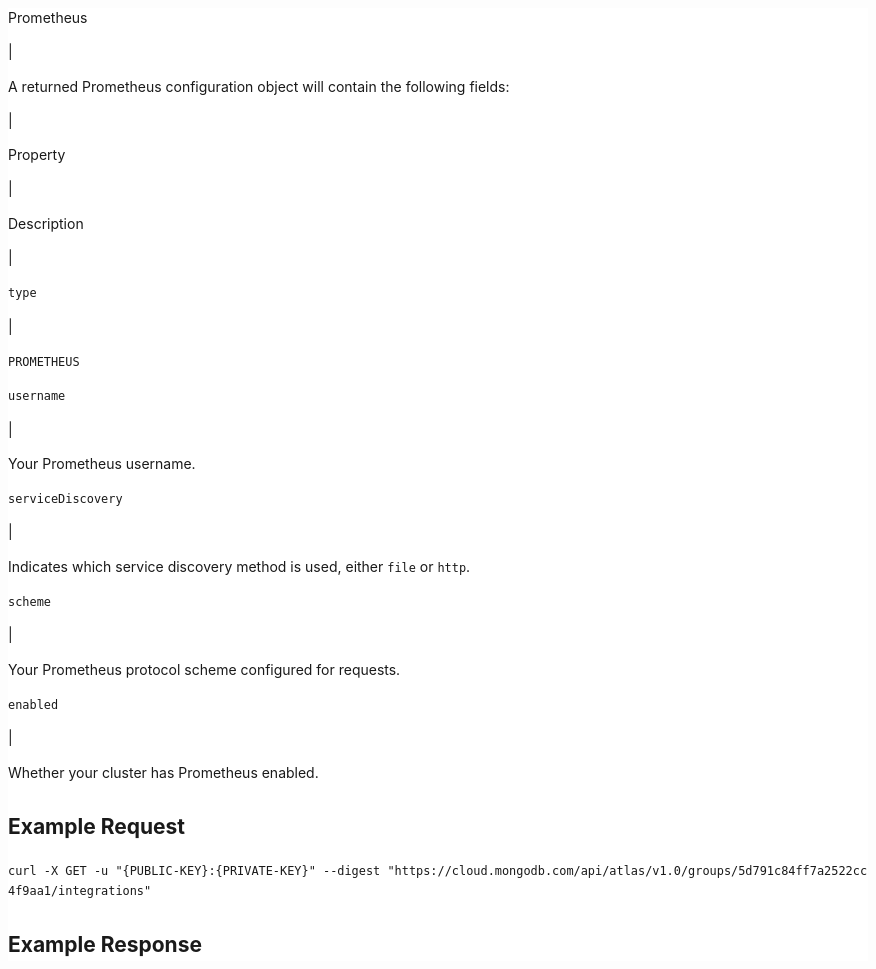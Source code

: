 Prometheus

|

A returned Prometheus configuration object will contain the following fields:

|

Property

|

Description  
  
|  
  
`type`

|

`PROMETHEUS`  
  
`username`

|

Your Prometheus username.  
  
`serviceDiscovery`

|

Indicates which service discovery method is used, either `file` or `http`.  
  
`scheme`

|

Your Prometheus protocol scheme configured for requests.  
  
`enabled`

|

Whether your cluster has Prometheus enabled.  
  
## Example Request

    
    
    curl -X GET -u "{PUBLIC-KEY}:{PRIVATE-KEY}" --digest "https://cloud.mongodb.com/api/atlas/v1.0/groups/5d791c84ff7a2522cc4f9aa1/integrations"  
      
  
## Example Response
